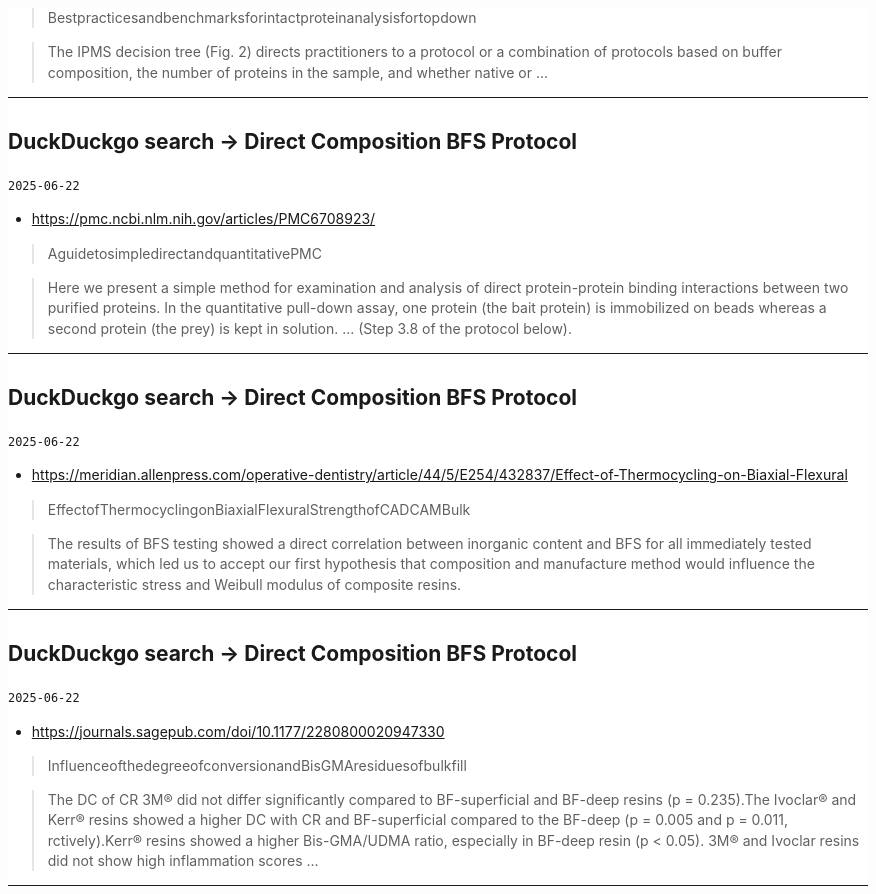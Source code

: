 <blockquote>
 Bestpracticesandbenchmarksforintactproteinanalysisfortopdown
</blockquote>
<blockquote>
The IPMS decision tree (Fig. 2) directs practitioners to a protocol or a combination of protocols based on buffer composition, the number of proteins in the sample, and whether native or ...
</blockquote>

---

## DuckDuckgo search -> Direct Composition BFS Protocol
`2025-06-22`

* https://pmc.ncbi.nlm.nih.gov/articles/PMC6708923/

<blockquote>
 AguidetosimpledirectandquantitativePMC
</blockquote>
<blockquote>
Here we present a simple method for examination and analysis of direct protein-protein binding interactions between two purified proteins. In the quantitative pull-down assay, one protein (the bait protein) is immobilized on beads whereas a second protein (the prey) is kept in solution. ... (Step 3.8 of the protocol below).
</blockquote>

---

## DuckDuckgo search -> Direct Composition BFS Protocol
`2025-06-22`

* https://meridian.allenpress.com/operative-dentistry/article/44/5/E254/432837/Effect-of-Thermocycling-on-Biaxial-Flexural

<blockquote>
 EffectofThermocyclingonBiaxialFlexuralStrengthofCADCAMBulk
</blockquote>
<blockquote>
The results of BFS testing showed a direct correlation between inorganic content and BFS for all immediately tested materials, which led us to accept our first hypothesis that composition and manufacture method would influence the characteristic stress and Weibull modulus of composite resins.
</blockquote>

---

## DuckDuckgo search -> Direct Composition BFS Protocol
`2025-06-22`

* https://journals.sagepub.com/doi/10.1177/2280800020947330

<blockquote>
 InfluenceofthedegreeofconversionandBisGMAresiduesofbulkfill
</blockquote>
<blockquote>
The DC of CR 3M® did not differ significantly compared to BF-superficial and BF-deep resins (p &#61; 0.235).The Ivoclar® and Kerr® resins showed a higher DC with CR and BF-superficial compared to the BF-deep (p &#61; 0.005 and p &#61; 0.011, rctively).Kerr® resins showed a higher Bis-GMA/UDMA ratio, especially in BF-deep resin (p &lt; 0.05). 3M® and Ivoclar resins did not show high inflammation scores ...
</blockquote>

---